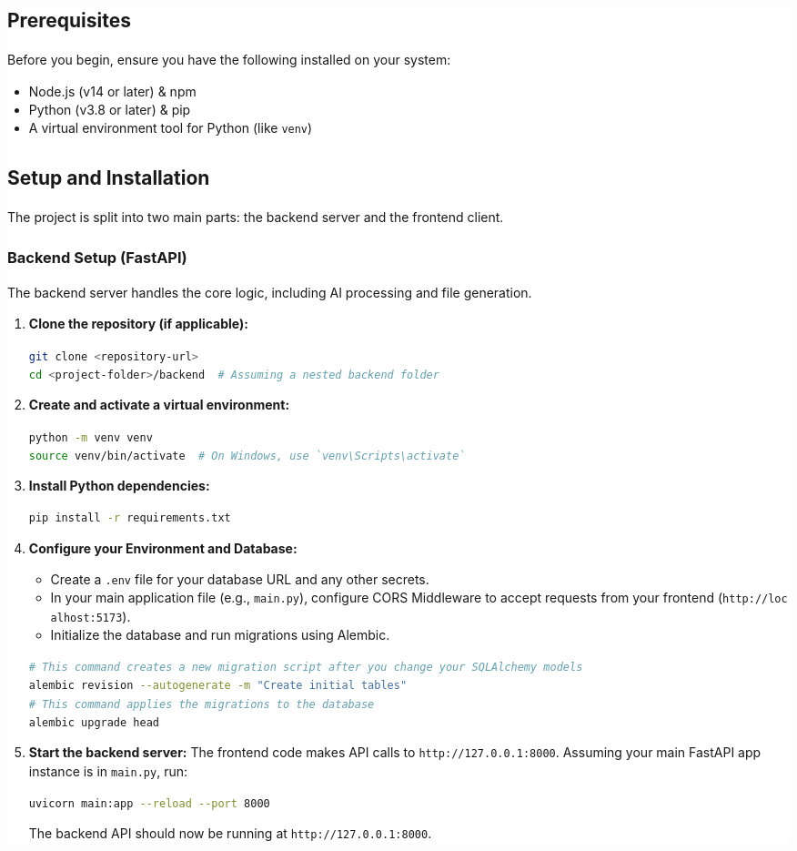 ## Prerequisites

Before you begin, ensure you have the following installed on your system:
* Node.js (v14 or later) & npm
* Python (v3.8 or later) & pip
* A virtual environment tool for Python (like `venv`)

## Setup and Installation

The project is split into two main parts: the backend server and the frontend client.

### Backend Setup (FastAPI)

The backend server handles the core logic, including AI processing and file generation.

1.  **Clone the repository (if applicable):**
    ```bash
    git clone <repository-url>
    cd <project-folder>/backend  # Assuming a nested backend folder
    ```

2.  **Create and activate a virtual environment:**
    ```bash
    python -m venv venv
    source venv/bin/activate  # On Windows, use `venv\Scripts\activate`
    ```

3.  **Install Python dependencies:**
    ```bash
    pip install -r requirements.txt
    ```

4.  **Configure your Environment and Database:**
    * Create a `.env` file for your database URL and any other secrets.
    * In your main application file (e.g., `main.py`), configure CORS Middleware to accept requests from your frontend (`http://localhost:5173`).
    * Initialize the database and run migrations using Alembic.
    ```bash
    # This command creates a new migration script after you change your SQLAlchemy models
    alembic revision --autogenerate -m "Create initial tables"
    # This command applies the migrations to the database
    alembic upgrade head
    ```

5.  **Start the backend server:**
    The frontend code makes API calls to `http://127.0.0.1:8000`. Assuming your main FastAPI app instance is in `main.py`, run:
    ```bash
    uvicorn main:app --reload --port 8000
    ```
    The backend API should now be running at `http://127.0.0.1:8000`.
